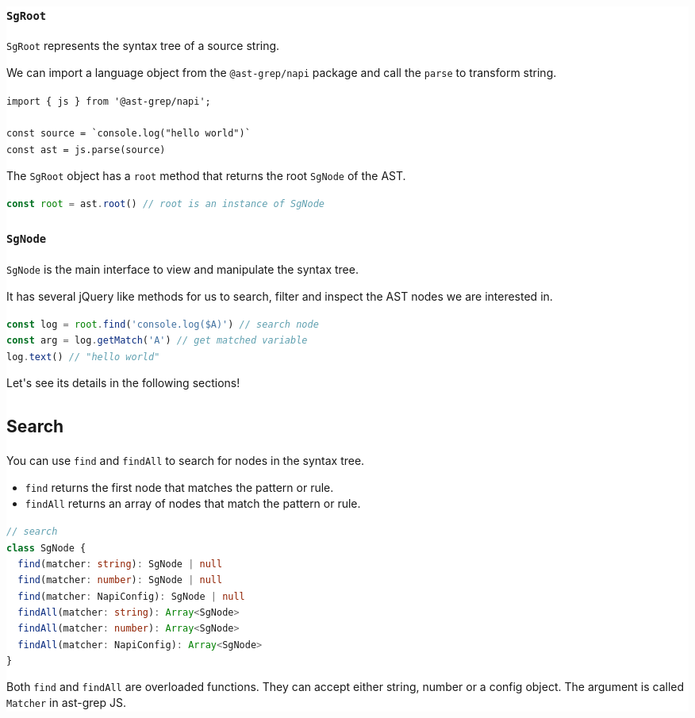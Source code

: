 ### `SgRoot`

`SgRoot` represents the syntax tree of a source string.

We can import a language object from the `@ast-grep/napi` package and call the  `parse` to transform string.

```js{4}
import { js } from '@ast-grep/napi';

const source = `console.log("hello world")`
const ast = js.parse(source)
```

The `SgRoot` object has a `root` method that returns the root `SgNode` of the AST.

```js
const root = ast.root() // root is an instance of SgNode
```

### `SgNode`

`SgNode` is the main interface to view and manipulate the syntax tree.

It has several jQuery like methods for us to search, filter and inspect the AST nodes we are interested in.

```js
const log = root.find('console.log($A)') // search node
const arg = log.getMatch('A') // get matched variable
log.text() // "hello world"
```

Let's see its details in the following sections!

## Search

You can use `find` and `findAll` to search for nodes in the syntax tree.

* `find` returns the first node that matches the pattern or rule.
* `findAll` returns an array of nodes that match the pattern or rule.

```ts
// search
class SgNode {
  find(matcher: string): SgNode | null
  find(matcher: number): SgNode | null
  find(matcher: NapiConfig): SgNode | null
  findAll(matcher: string): Array<SgNode>
  findAll(matcher: number): Array<SgNode>
  findAll(matcher: NapiConfig): Array<SgNode>
}
```

Both `find` and `findAll` are overloaded functions. They can accept either string, number or a config object.
The argument is called `Matcher` in ast-grep JS.
